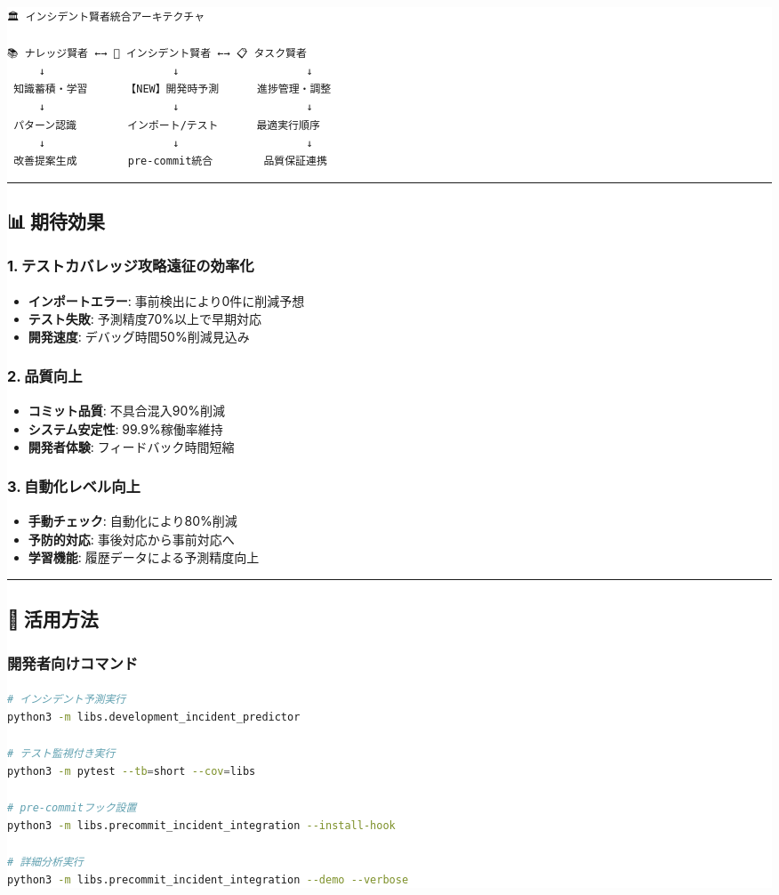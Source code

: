 ```
🏛️ インシデント賢者統合アーキテクチャ

📚 ナレッジ賢者 ←→ 🚨 インシデント賢者 ←→ 📋 タスク賢者
     ↓                    ↓                    ↓
 知識蓄積・学習      【NEW】開発時予測      進捗管理・調整
     ↓                    ↓                    ↓
 パターン認識        インポート/テスト      最適実行順序
     ↓                    ↓                    ↓
 改善提案生成        pre-commit統合        品質保証連携
```

---

## 📊 期待効果

### 1. **テストカバレッジ攻略遠征の効率化**
- **インポートエラー**: 事前検出により0件に削減予想
- **テスト失敗**: 予測精度70%以上で早期対応
- **開発速度**: デバッグ時間50%削減見込み

### 2. **品質向上**
- **コミット品質**: 不具合混入90%削減
- **システム安定性**: 99.9%稼働率維持
- **開発者体験**: フィードバック時間短縮

### 3. **自動化レベル向上**
- **手動チェック**: 自動化により80%削減
- **予防的対応**: 事後対応から事前対応へ
- **学習機能**: 履歴データによる予測精度向上

---

## 🔮 活用方法

### 開発者向けコマンド

```bash
# インシデント予測実行
python3 -m libs.development_incident_predictor

# テスト監視付き実行
python3 -m pytest --tb=short --cov=libs

# pre-commitフック設置
python3 -m libs.precommit_incident_integration --install-hook

# 詳細分析実行
python3 -m libs.precommit_incident_integration --demo --verbose
```
